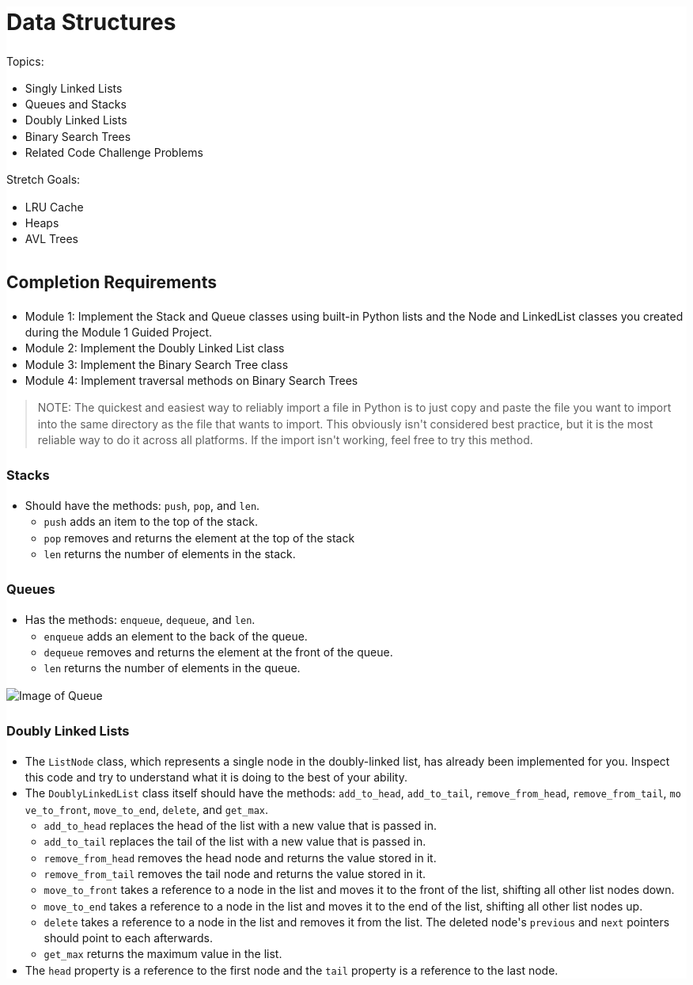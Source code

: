 # Data Structures 

Topics:
 * Singly Linked Lists
 * Queues and Stacks
 * Doubly Linked Lists
 * Binary Search Trees
 * Related Code Challenge Problems

Stretch Goals:
 * LRU Cache
 * Heaps
 * AVL Trees 

## Completion Requirements
 * Module 1: Implement the Stack and Queue classes using built-in Python lists and the Node and LinkedList classes you created during the Module 1 Guided Project.
 * Module 2: Implement the Doubly Linked List class
 * Module 3: Implement the Binary Search Tree class
 * Module 4: Implement traversal methods on Binary Search Trees
 
 > NOTE: The quickest and easiest way to reliably import a file in Python is to just copy and paste the file you want to import into the same directory as the file that wants to import. This obviously isn't considered best practice, but it is the most reliable way to do it across all platforms.  If the import isn't working, feel free to try this method.

### Stacks
* Should have the methods: `push`, `pop`, and `len`.
   * `push` adds an item to the top of the stack.
   * `pop` removes and returns the element at the top of the stack
   * `len` returns the number of elements in the stack.

### Queues
 * Has the methods: `enqueue`, `dequeue`, and `len`.
   * `enqueue` adds an element to the back of the queue.
   * `dequeue` removes and returns the element at the front of the queue.
   * `len` returns the number of elements in the queue.
 
![Image of Queue](https://upload.wikimedia.org/wikipedia/commons/thumb/5/52/Data_Queue.svg/600px-Data_Queue.svg.png)

### Doubly Linked Lists
 * The `ListNode` class, which represents a single node in the doubly-linked list, has already been implemented for you. Inspect this code and try to understand what it is doing to the best of your ability.
 * The `DoublyLinkedList` class itself should have the methods: `add_to_head`, `add_to_tail`, `remove_from_head`, `remove_from_tail`, `move_to_front`, `move_to_end`, `delete`, and `get_max`.
   * `add_to_head` replaces the head of the list with a new value that is passed in.
   * `add_to_tail` replaces the tail of the list with a new value that is passed in.
   * `remove_from_head` removes the head node and returns the value stored in it.
   * `remove_from_tail` removes the tail node and returns the value stored in it.
   * `move_to_front` takes a reference to a node in the list and moves it to the front of the list, shifting all other list nodes down. 
   * `move_to_end` takes a reference to a node in the list and moves it to the end of the list, shifting all other list nodes up. 
   * `delete` takes a reference to a node in the list and removes it from the list. The deleted node's `previous` and `next` pointers should point to each afterwards.
   * `get_max` returns the maximum value in the list. 
 * The `head` property is a reference to the first node and the `tail` property is a reference to the last node.
 